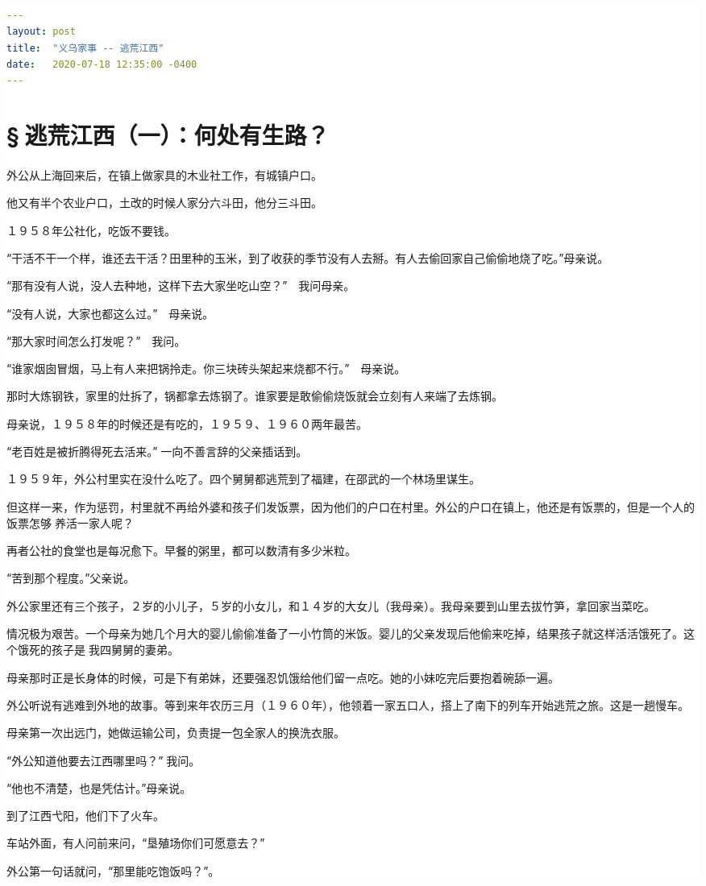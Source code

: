 ```yaml
---
layout: post
title:  "义乌家事 -- 逃荒江西"
date:   2020-07-18 12:35:00 -0400
---
```


# § 逃荒江西（一）：何处有生路？ 

外公从上海回来后，在镇上做家具的木业社工作，有城镇户口。

他又有半个农业户口，土改的时候人家分六斗田，他分三斗田。

１９５８年公社化，吃饭不要钱。

“干活不干一个样，谁还去干活？田里种的玉米，到了收获的季节没有人去掰。有人去偷回家自己偷偷地烧了吃。”母亲说。

“那有没有人说，没人去种地，这样下去大家坐吃山空？”　我问母亲。

“没有人说，大家也都这么过。”　母亲说。

“那大家时间怎么打发呢？”　我问。

“谁家烟囱冒烟，马上有人来把锅拎走。你三块砖头架起来烧都不行。”　母亲说。

那时大炼钢铁，家里的灶拆了，锅都拿去炼钢了。谁家要是敢偷偷烧饭就会立刻有人来端了去炼钢。

母亲说，１９５８年的时候还是有吃的，１９５９、１９６０两年最苦。

“老百姓是被折腾得死去活来。” 一向不善言辞的父亲插话到。

１９５９年，外公村里实在没什么吃了。四个舅舅都逃荒到了福建，在邵武的一个林场里谋生。

但这样一来，作为惩罚，村里就不再给外婆和孩子们发饭票，因为他们的户口在村里。外公的户口在镇上，他还是有饭票的，但是一个人的饭票怎够
养活一家人呢？

再者公社的食堂也是每况愈下。早餐的粥里，都可以数清有多少米粒。

“苦到那个程度。”父亲说。

外公家里还有三个孩子，２岁的小儿子，５岁的小女儿，和１４岁的大女儿（我母亲）。我母亲要到山里去拔竹笋，拿回家当菜吃。

情况极为艰苦。一个母亲为她几个月大的婴儿偷偷准备了一小竹筒的米饭。婴儿的父亲发现后他偷来吃掉，结果孩子就这样活活饿死了。这个饿死的孩子是
我四舅舅的妻弟。

母亲那时正是长身体的时候，可是下有弟妹，还要强忍饥饿给他们留一点吃。她的小妹吃完后要抱着碗舔一遍。

外公听说有逃难到外地的故事。等到来年农历三月（１９６０年），他领着一家五口人，搭上了南下的列车开始逃荒之旅。这是一趟慢车。

母亲第一次出远门，她做运输公司，负责提一包全家人的换洗衣服。

“外公知道他要去江西哪里吗？” 我问。

“他也不清楚，也是凭估计。”母亲说。

到了江西弋阳，他们下了火车。

车站外面，有人问前来问，“垦殖场你们可愿意去？”

外公第一句话就问，“那里能吃饱饭吗？”。
